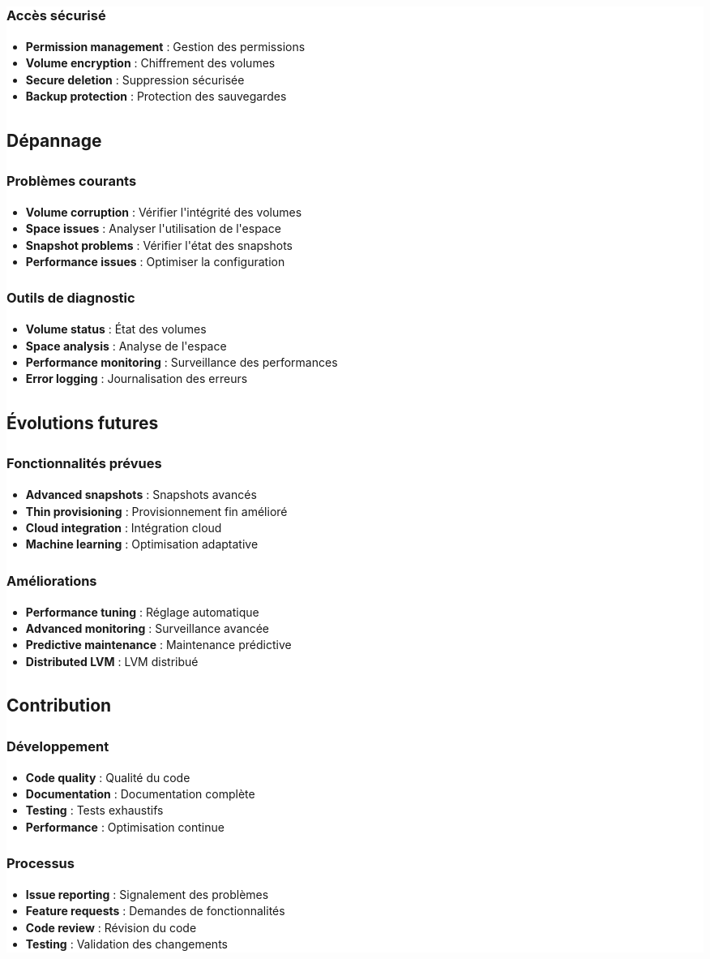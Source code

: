 ### Accès sécurisé
- **Permission management** : Gestion des permissions
- **Volume encryption** : Chiffrement des volumes
- **Secure deletion** : Suppression sécurisée
- **Backup protection** : Protection des sauvegardes

## Dépannage

### Problèmes courants
- **Volume corruption** : Vérifier l'intégrité des volumes
- **Space issues** : Analyser l'utilisation de l'espace
- **Snapshot problems** : Vérifier l'état des snapshots
- **Performance issues** : Optimiser la configuration

### Outils de diagnostic
- **Volume status** : État des volumes
- **Space analysis** : Analyse de l'espace
- **Performance monitoring** : Surveillance des performances
- **Error logging** : Journalisation des erreurs

## Évolutions futures

### Fonctionnalités prévues
- **Advanced snapshots** : Snapshots avancés
- **Thin provisioning** : Provisionnement fin amélioré
- **Cloud integration** : Intégration cloud
- **Machine learning** : Optimisation adaptative

### Améliorations
- **Performance tuning** : Réglage automatique
- **Advanced monitoring** : Surveillance avancée
- **Predictive maintenance** : Maintenance prédictive
- **Distributed LVM** : LVM distribué

## Contribution

### Développement
- **Code quality** : Qualité du code
- **Documentation** : Documentation complète
- **Testing** : Tests exhaustifs
- **Performance** : Optimisation continue

### Processus
- **Issue reporting** : Signalement des problèmes
- **Feature requests** : Demandes de fonctionnalités
- **Code review** : Révision du code
- **Testing** : Validation des changements
